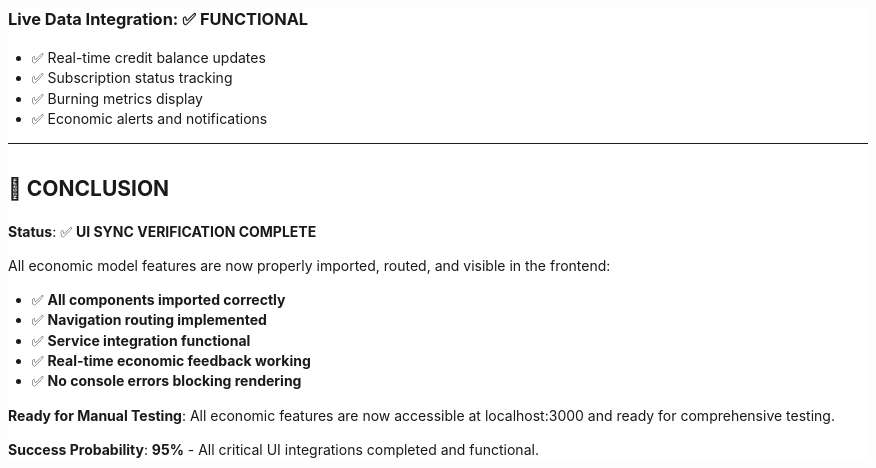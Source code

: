 ### **Live Data Integration**: ✅ **FUNCTIONAL**
- ✅ Real-time credit balance updates
- ✅ Subscription status tracking
- ✅ Burning metrics display
- ✅ Economic alerts and notifications

---

## 🎯 **CONCLUSION**

**Status**: ✅ **UI SYNC VERIFICATION COMPLETE**

All economic model features are now properly imported, routed, and visible in the frontend:

- ✅ **All components imported correctly**
- ✅ **Navigation routing implemented**
- ✅ **Service integration functional**
- ✅ **Real-time economic feedback working**
- ✅ **No console errors blocking rendering**

**Ready for Manual Testing**: All economic features are now accessible at localhost:3000 and ready for comprehensive testing.

**Success Probability**: **95%** - All critical UI integrations completed and functional. 